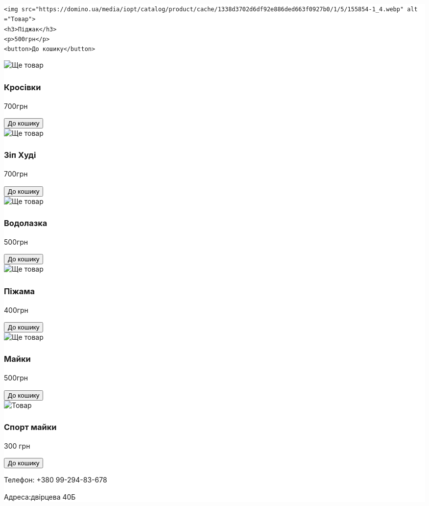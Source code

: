     <img src="https://domino.ua/media/iopt/catalog/product/cache/1338d3702d6df92e886ded663f0927b0/1/5/155854-1_4.webp" alt="Товар">
    <h3>Піджак</h3>
    <p>500грн</p>
    <button>До кошику</button>
  </div>
  <div class="product">
    <img src="https://humtto.net/upload/good//resized/600_600/111-png-16331.png" alt="Ще товар">
    <h3>Кросівки</h3>
    <p>700грн</p>
    <button>До кошику</button>
  </div>
  <div class="product">
    <img src="https://domino.ua/media/catalog/product/1/7/179547-1.png" alt="Ще товар">
    <h3>Зіп Худі</h3>
    <p>700грн</p>
    <button>До кошику</button>
  </div>
  <div class="product">
    <img src="https://greenland.in.ua/content/images/32/536x536l95nn0/26994008726346.png" alt="Ще товар">
    <h3>Водолазка</h3>
    <p>500грн</p>
    <button>До кошику</button>
  </div>
  <div class="product">
    <img src="https://domino.ua/media/iopt/catalog/product/cache/94acfd75faa4b6523707f7cc00b8c7ac/1/5/153809-1_3.webp" alt="Ще товар">
    <h3>Піжама</h3>
    <p>400грн</p>
    <button>До кошику</button>
  </div>
  <div class="product">
    <img src="https://domino.ua/media/iopt/catalog/product/cache/1338d3702d6df92e886ded663f0927b0/1/7/176474-1.webp" alt="Ще товар">
    <h3>Майки</h3>
    <p>500грн</p>
    <button>До кошику</button>
  </div>
  <div class="product">
    <img src="https://mmastore.com.ua/image/cache/catalog/product/%D1%80%D0%B0%D1%88%D0%B3%D0%B0%D1%80%D0%B4%D1%8B/1-300x300.png" alt="Товар">
    <h3>Спорт майки</h3>
    <p>300 грн</p>
    <button>До кошику</button>
  </div>
</section>

<footer>
  <p>Телефон: +380 99-294-83-678</p>
  <p>Адреса:двірцева 40Б</p>
</footer>
